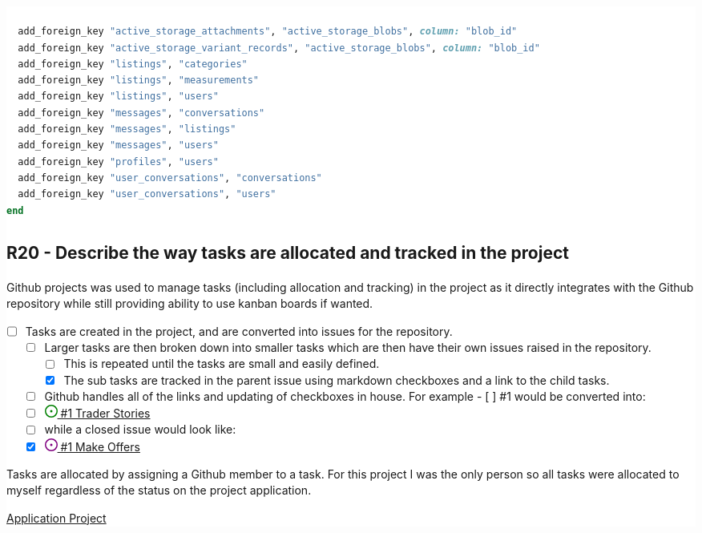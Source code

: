 ```ruby

  add_foreign_key "active_storage_attachments", "active_storage_blobs", column: "blob_id"
  add_foreign_key "active_storage_variant_records", "active_storage_blobs", column: "blob_id"
  add_foreign_key "listings", "categories"
  add_foreign_key "listings", "measurements"
  add_foreign_key "listings", "users"
  add_foreign_key "messages", "conversations"
  add_foreign_key "messages", "listings"
  add_foreign_key "messages", "users"
  add_foreign_key "profiles", "users"
  add_foreign_key "user_conversations", "conversations"
  add_foreign_key "user_conversations", "users"
end

```

## R20 - Describe the way tasks are allocated and tracked in the project

Github projects was used to manage tasks (including allocation and tracking) in the project as it directly integrates with the Github repository while still providing ability to use kanban boards if wanted.

- [ ] Tasks are created in the project, and are converted into issues for the repository.
  - [ ] Larger tasks are then broken down into smaller tasks which are then have their own issues raised in the repository.
    - [ ] This is repeated until the tasks are small and easily defined.
    - [x] The sub tasks are tracked in the parent issue using markdown checkboxes and a link to the child tasks.
  - [ ] Github handles all of the links and updating of checkboxes in house. For example - [ ] #1 would be converted into:
  - [ ] [<svg style="fill:green" title="Open" viewBox="0 0 16 16" version="1.1" width="16" height="16" aria-hidden="true"><path d="M8 9.5a1.5 1.5 0 100-3 1.5 1.5 0 000 3z"></path><path fill-rule="evenodd" d="M8 0a8 8 0 100 16A8 8 0 008 0zM1.5 8a6.5 6.5 0 1113 0 6.5 6.5 0 01-13 0z"></path></svg> #1 Trader Stories ](https://github.com/Samworth27/T2A2/issues/1)
  - [ ] while a closed issue would look like:
  - [x] [<svg style="fill:purple" title="Open" viewBox="0 0 16 16" version="1.1" width="16" height="16" aria-hidden="true"><path d="M8 9.5a1.5 1.5 0 100-3 1.5 1.5 0 000 3z"></path><path fill-rule="evenodd" d="M8 0a8 8 0 100 16A8 8 0 008 0zM1.5 8a6.5 6.5 0 1113 0 6.5 6.5 0 01-13 0z"></path></svg> #1 Make Offers ](https://github.com/Samworth27/T2A2/issues/5)

Tasks are allocated by assigning a Github member to a task. For this project I was the only person so all tasks were allocated to myself regardless of the status on the project application.


[Application Project](https://github.com/users/Samworth27/projects/3/views/1)
